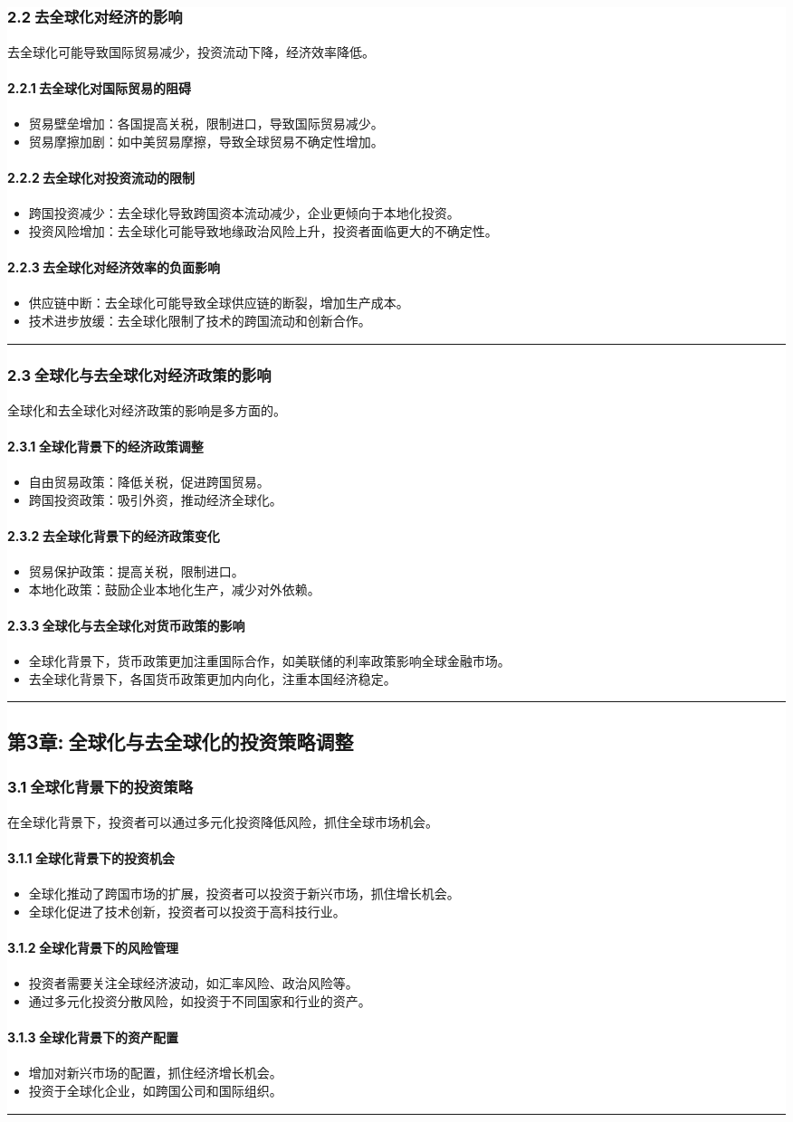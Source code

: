 ### 2.2 去全球化对经济的影响

去全球化可能导致国际贸易减少，投资流动下降，经济效率降低。

#### 2.2.1 去全球化对国际贸易的阻碍
- 贸易壁垒增加：各国提高关税，限制进口，导致国际贸易减少。
- 贸易摩擦加剧：如中美贸易摩擦，导致全球贸易不确定性增加。

#### 2.2.2 去全球化对投资流动的限制
- 跨国投资减少：去全球化导致跨国资本流动减少，企业更倾向于本地化投资。
- 投资风险增加：去全球化可能导致地缘政治风险上升，投资者面临更大的不确定性。

#### 2.2.3 去全球化对经济效率的负面影响
- 供应链中断：去全球化可能导致全球供应链的断裂，增加生产成本。
- 技术进步放缓：去全球化限制了技术的跨国流动和创新合作。

---

### 2.3 全球化与去全球化对经济政策的影响

全球化和去全球化对经济政策的影响是多方面的。

#### 2.3.1 全球化背景下的经济政策调整
- 自由贸易政策：降低关税，促进跨国贸易。
- 跨国投资政策：吸引外资，推动经济全球化。

#### 2.3.2 去全球化背景下的经济政策变化
- 贸易保护政策：提高关税，限制进口。
- 本地化政策：鼓励企业本地化生产，减少对外依赖。

#### 2.3.3 全球化与去全球化对货币政策的影响
- 全球化背景下，货币政策更加注重国际合作，如美联储的利率政策影响全球金融市场。
- 去全球化背景下，各国货币政策更加内向化，注重本国经济稳定。

---

## 第3章: 全球化与去全球化的投资策略调整

### 3.1 全球化背景下的投资策略

在全球化背景下，投资者可以通过多元化投资降低风险，抓住全球市场机会。

#### 3.1.1 全球化背景下的投资机会
- 全球化推动了跨国市场的扩展，投资者可以投资于新兴市场，抓住增长机会。
- 全球化促进了技术创新，投资者可以投资于高科技行业。

#### 3.1.2 全球化背景下的风险管理
- 投资者需要关注全球经济波动，如汇率风险、政治风险等。
- 通过多元化投资分散风险，如投资于不同国家和行业的资产。

#### 3.1.3 全球化背景下的资产配置
- 增加对新兴市场的配置，抓住经济增长机会。
- 投资于全球化企业，如跨国公司和国际组织。

---